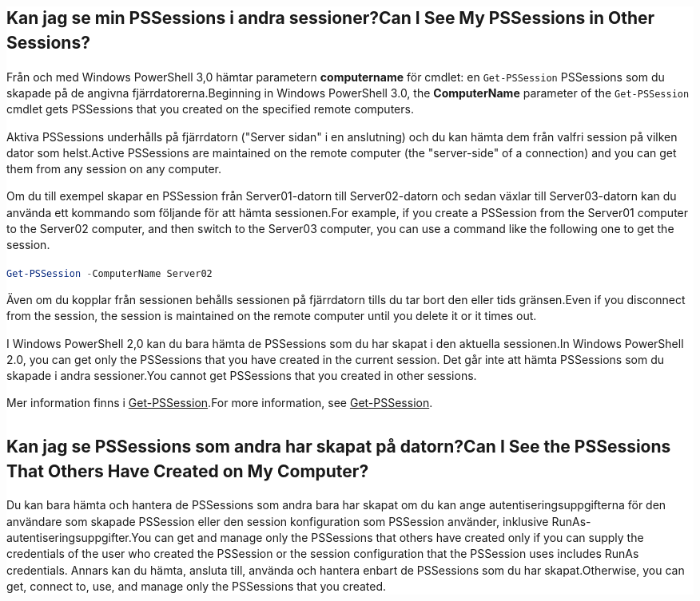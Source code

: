 ## <a name="can-i-see-my-pssessions-in-other-sessions"></a><span data-ttu-id="7f0a6-155">Kan jag se min PSSessions i andra sessioner?</span><span class="sxs-lookup"><span data-stu-id="7f0a6-155">Can I See My PSSessions in Other Sessions?</span></span>

<span data-ttu-id="7f0a6-156">Från och med Windows PowerShell 3,0 hämtar parametern **computername** för cmdlet: en `Get-PSSession` PSSessions som du skapade på de angivna fjärrdatorerna.</span><span class="sxs-lookup"><span data-stu-id="7f0a6-156">Beginning in Windows PowerShell 3.0, the **ComputerName** parameter of the `Get-PSSession` cmdlet gets PSSessions that you created on the specified remote computers.</span></span>

<span data-ttu-id="7f0a6-157">Aktiva PSSessions underhålls på fjärrdatorn ("Server sidan" i en anslutning) och du kan hämta dem från valfri session på vilken dator som helst.</span><span class="sxs-lookup"><span data-stu-id="7f0a6-157">Active PSSessions are maintained on the remote computer (the "server-side" of a connection) and you can get them from any session on any computer.</span></span>

<span data-ttu-id="7f0a6-158">Om du till exempel skapar en PSSession från Server01-datorn till Server02-datorn och sedan växlar till Server03-datorn kan du använda ett kommando som följande för att hämta sessionen.</span><span class="sxs-lookup"><span data-stu-id="7f0a6-158">For example, if you create a PSSession from the Server01 computer to the Server02 computer, and then switch to the Server03 computer, you can use a command like the following one to get the session.</span></span>

```powershell
Get-PSSession -ComputerName Server02
```

<span data-ttu-id="7f0a6-159">Även om du kopplar från sessionen behålls sessionen på fjärrdatorn tills du tar bort den eller tids gränsen.</span><span class="sxs-lookup"><span data-stu-id="7f0a6-159">Even if you disconnect from the session, the session is maintained on the remote computer until you delete it or it times out.</span></span>

<span data-ttu-id="7f0a6-160">I Windows PowerShell 2,0 kan du bara hämta de PSSessions som du har skapat i den aktuella sessionen.</span><span class="sxs-lookup"><span data-stu-id="7f0a6-160">In Windows PowerShell 2.0, you can get only the PSSessions that you have created in the current session.</span></span> <span data-ttu-id="7f0a6-161">Det går inte att hämta PSSessions som du skapade i andra sessioner.</span><span class="sxs-lookup"><span data-stu-id="7f0a6-161">You cannot get PSSessions that you created in other sessions.</span></span>

<span data-ttu-id="7f0a6-162">Mer information finns i [Get-PSSession](xref:Microsoft.PowerShell.Core.Get-PSSession).</span><span class="sxs-lookup"><span data-stu-id="7f0a6-162">For more information, see [Get-PSSession](xref:Microsoft.PowerShell.Core.Get-PSSession).</span></span>

## <a name="can-i-see-the-pssessions-that-others-have-created-on-my-computer"></a><span data-ttu-id="7f0a6-163">Kan jag se PSSessions som andra har skapat på datorn?</span><span class="sxs-lookup"><span data-stu-id="7f0a6-163">Can I See the PSSessions That Others Have Created on My Computer?</span></span>

<span data-ttu-id="7f0a6-164">Du kan bara hämta och hantera de PSSessions som andra bara har skapat om du kan ange autentiseringsuppgifterna för den användare som skapade PSSession eller den session konfiguration som PSSession använder, inklusive RunAs-autentiseringsuppgifter.</span><span class="sxs-lookup"><span data-stu-id="7f0a6-164">You can get and manage only the PSSessions that others have created only if you can supply the credentials of the user who created the PSSession or the session configuration that the PSSession uses includes RunAs credentials.</span></span> <span data-ttu-id="7f0a6-165">Annars kan du hämta, ansluta till, använda och hantera enbart de PSSessions som du har skapat.</span><span class="sxs-lookup"><span data-stu-id="7f0a6-165">Otherwise, you can get, connect to, use, and manage only the PSSessions that you created.</span></span>
